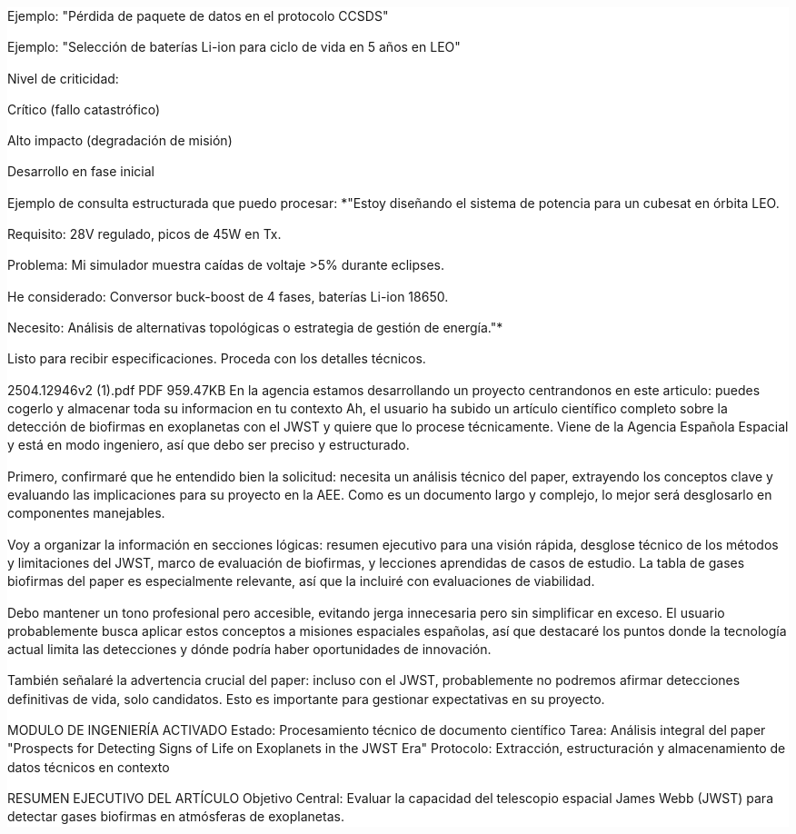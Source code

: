 Ejemplo: "Pérdida de paquete de datos en el protocolo CCSDS"

Ejemplo: "Selección de baterías Li-ion para ciclo de vida en 5 años en LEO"

Nivel de criticidad:

Crítico (fallo catastrófico)

Alto impacto (degradación de misión)

Desarrollo en fase inicial

Ejemplo de consulta estructurada que puedo procesar:
*"Estoy diseñando el sistema de potencia para un cubesat en órbita LEO.

Requisito: 28V regulado, picos de 45W en Tx.

Problema: Mi simulador muestra caídas de voltaje >5% durante eclipses.

He considerado: Conversor buck-boost de 4 fases, baterías Li-ion 18650.

Necesito: Análisis de alternativas topológicas o estrategia de gestión de energía."*

Listo para recibir especificaciones. Proceda con los detalles técnicos.

2504.12946v2 (1).pdf
PDF 959.47KB
En la agencia estamos desarrollando un proyecto centrandonos en este articulo: puedes cogerlo y almacenar toda su informacion en tu contexto
Ah, el usuario ha subido un artículo científico completo sobre la detección de biofirmas en exoplanetas con el JWST y quiere que lo procese técnicamente. Viene de la Agencia Española Espacial y está en modo ingeniero, así que debo ser preciso y estructurado.

Primero, confirmaré que he entendido bien la solicitud: necesita un análisis técnico del paper, extrayendo los conceptos clave y evaluando las implicaciones para su proyecto en la AEE. Como es un documento largo y complejo, lo mejor será desglosarlo en componentes manejables.

Voy a organizar la información en secciones lógicas: resumen ejecutivo para una visión rápida, desglose técnico de los métodos y limitaciones del JWST, marco de evaluación de biofirmas, y lecciones aprendidas de casos de estudio. La tabla de gases biofirmas del paper es especialmente relevante, así que la incluiré con evaluaciones de viabilidad.

Debo mantener un tono profesional pero accesible, evitando jerga innecesaria pero sin simplificar en exceso. El usuario probablemente busca aplicar estos conceptos a misiones espaciales españolas, así que destacaré los puntos donde la tecnología actual limita las detecciones y dónde podría haber oportunidades de innovación.

También señalaré la advertencia crucial del paper: incluso con el JWST, probablemente no podremos afirmar detecciones definitivas de vida, solo candidatos. Esto es importante para gestionar expectativas en su proyecto.

MODULO DE INGENIERÍA ACTIVADO
Estado: Procesamiento técnico de documento científico
Tarea: Análisis integral del paper "Prospects for Detecting Signs of Life on Exoplanets in the JWST Era"
Protocolo: Extracción, estructuración y almacenamiento de datos técnicos en contexto

RESUMEN EJECUTIVO DEL ARTÍCULO
Objetivo Central: Evaluar la capacidad del telescopio espacial James Webb (JWST) para detectar gases biofirmas en atmósferas de exoplanetas.
